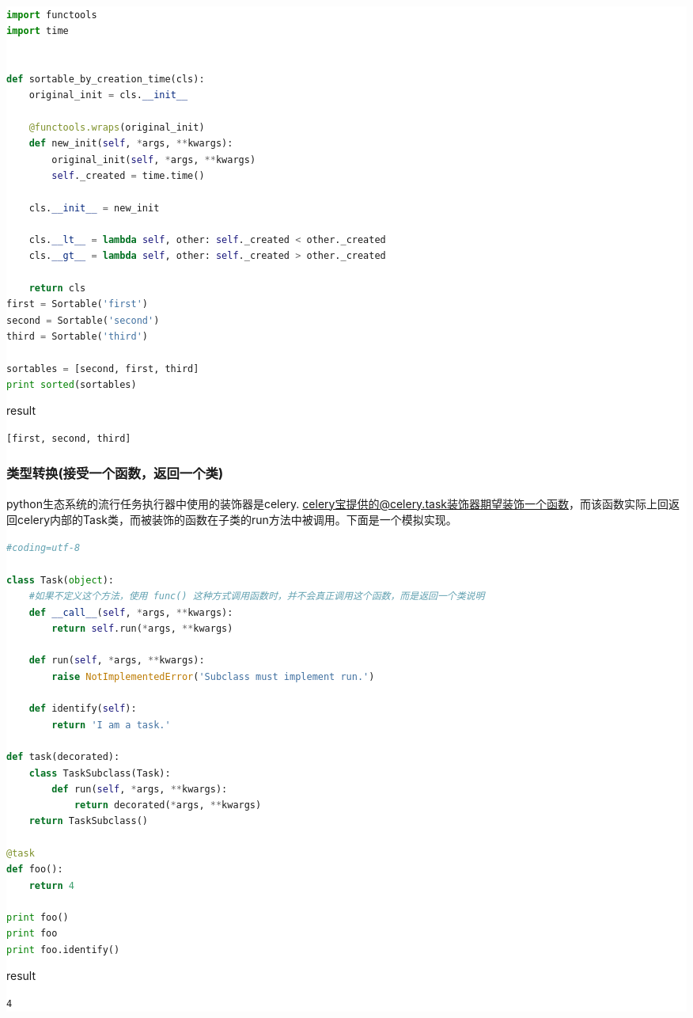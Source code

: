 ```python
import functools
import time


def sortable_by_creation_time(cls):
    original_init = cls.__init__

    @functools.wraps(original_init)
    def new_init(self, *args, **kwargs):
        original_init(self, *args, **kwargs)
        self._created = time.time()

    cls.__init__ = new_init

    cls.__lt__ = lambda self, other: self._created < other._created
    cls.__gt__ = lambda self, other: self._created > other._created

    return cls
first = Sortable('first')
second = Sortable('second')
third = Sortable('third')

sortables = [second, first, third]
print sorted(sortables)
```
result
```
[first, second, third]
```

### 类型转换(接受一个函数，返回一个类)
python生态系统的流行任务执行器中使用的装饰器是celery. celery宝提供的@celery.task装饰器期望装饰一个函数，而该函数实际上回返回celery内部的Task类，而被装饰的函数在子类的run方法中被调用。下面是一个模拟实现。
```python
#coding=utf-8

class Task(object):
    #如果不定义这个方法，使用 func() 这种方式调用函数时，并不会真正调用这个函数，而是返回一个类说明
    def __call__(self, *args, **kwargs):
        return self.run(*args, **kwargs)

    def run(self, *args, **kwargs):
        raise NotImplementedError('Subclass must implement run.')

    def identify(self):
        return 'I am a task.'

def task(decorated):
    class TaskSubclass(Task):
        def run(self, *args, **kwargs):
            return decorated(*args, **kwargs)
    return TaskSubclass()

@task
def foo():
    return 4

print foo()
print foo
print foo.identify()
```
result
```
4
```